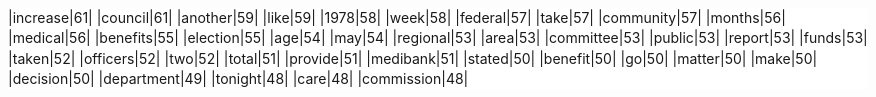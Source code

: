 |increase|61|
|council|61|
|another|59|
|like|59|
|1978|58|
|week|58|
|federal|57|
|take|57|
|community|57|
|months|56|
|medical|56|
|benefits|55|
|election|55|
|age|54|
|may|54|
|regional|53|
|area|53|
|committee|53|
|public|53|
|report|53|
|funds|53|
|taken|52|
|officers|52|
|two|52|
|total|51|
|provide|51|
|medibank|51|
|stated|50|
|benefit|50|
|go|50|
|matter|50|
|make|50|
|decision|50|
|department|49|
|tonight|48|
|care|48|
|commission|48|